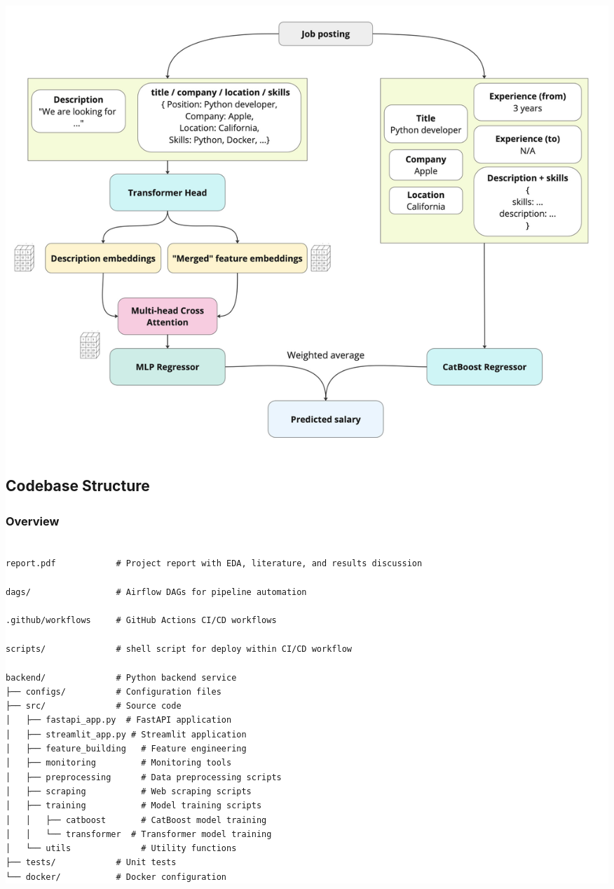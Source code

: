 <img src="./repo-resources/model-architecture.jpg" alt="Model Architecture" width="1000"/>

## Codebase Structure

### Overview

```plaintext

report.pdf            # Project report with EDA, literature, and results discussion

dags/                 # Airflow DAGs for pipeline automation

.github/workflows     # GitHub Actions CI/CD workflows

scripts/              # shell script for deploy within CI/CD workflow

backend/              # Python backend service
├── configs/          # Configuration files
├── src/              # Source code
│   ├── fastapi_app.py  # FastAPI application
│   ├── streamlit_app.py # Streamlit application
│   ├── feature_building   # Feature engineering
│   ├── monitoring         # Monitoring tools
│   ├── preprocessing      # Data preprocessing scripts
│   ├── scraping           # Web scraping scripts
│   ├── training           # Model training scripts
│   │   ├── catboost       # CatBoost model training
│   │   └── transformer  # Transformer model training
│   └── utils              # Utility functions
├── tests/            # Unit tests
└── docker/           # Docker configuration
```